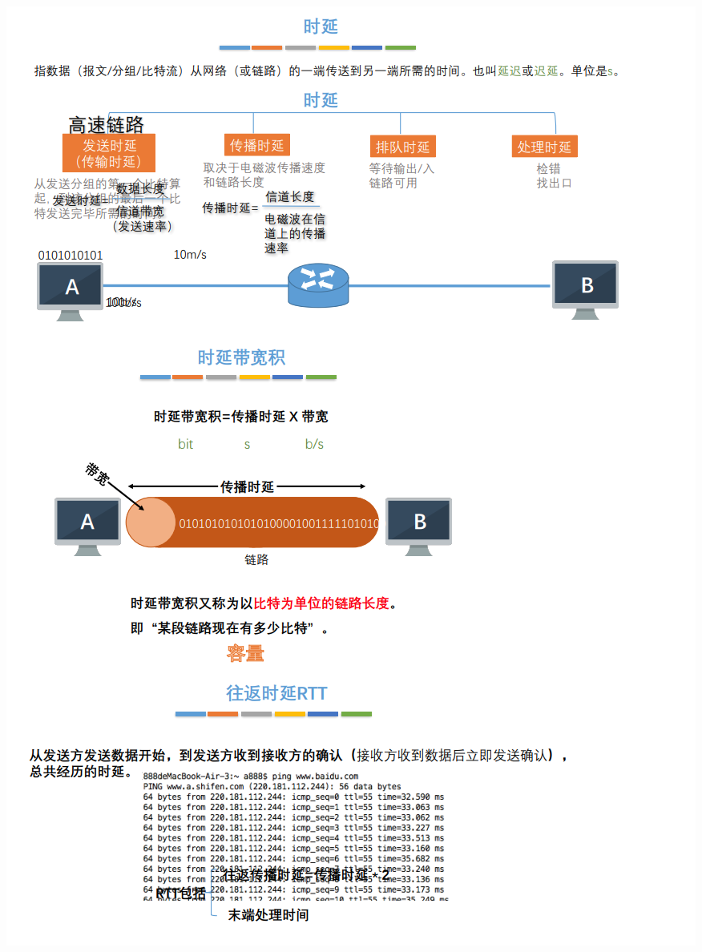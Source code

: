 ![image.png](images/网络-23.png) <br/>
![image.png](images/网络-24.png) <br/>
![image.png](images/网络-25.png) <br/>